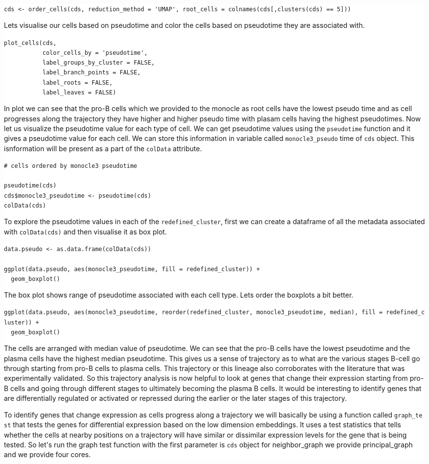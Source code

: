 ```{R}
cds <- order_cells(cds, reduction_method = 'UMAP', root_cells = colnames(cds[,clusters(cds) == 5]))
```

Lets visualise our cells based on pseudotime and color the cells based on pseudotime they are associated with.
```{R}
plot_cells(cds,
           color_cells_by = 'pseudotime',
           label_groups_by_cluster = FALSE,
           label_branch_points = FALSE,
           label_roots = FALSE,
           label_leaves = FALSE)

```
In plot we can see that the pro-B cells which we provided to the monocle as root cells have the lowest pseudo time and as cell progresses along the trajectory they have higher and higher pseudo time with plasam cells having the highest pseudotimes.  Now let us visualize the pseudotime value for each type of cell. We can get pseudotime values using the `pseudotime` function and it gives a pseudotime value for each cell. We can store this information in variable called `monocle3_pseudo` time of `cds` object. This isnformation will be present as a part of the `colData` attribute.

```{R}
# cells ordered by monocle3 pseudotime

pseudotime(cds)
cds$monocle3_pseudotime <- pseudotime(cds)
colData(cds)
```
To explore the pseudotime values in each of the `redefined_cluster`, first we can create a dataframe of all the metadata associated with `colData(cds)` and then visualise it as box plot.

```{R}
data.pseudo <- as.data.frame(colData(cds))

ggplot(data.pseudo, aes(monocle3_pseudotime, fill = redefined_cluster)) +
  geom_boxplot()
```
The box plot shows range of pseudotime associated with each cell type.  Lets order the boxplots a bit better.
```
ggplot(data.pseudo, aes(monocle3_pseudotime, reorder(redefined_cluster, monocle3_pseudotime, median), fill = redefined_cluster)) +
  geom_boxplot()
```
The cells are arranged with median value of pseudotime. We can see that the pro-B cells have the lowest pseudotime and the plasma cells have the highest median pseudotime.  This gives us a sense of trajectory as to what are the various stages B-cell go through starting from pro-B cells to plasma cells. This trajectory or this lineage also corroborates with the literature that was experimentally validated.  So this trajectory analysis is now helpful to look at genes that change their expression starting from pro-B cells and going through different stages to ultimately becoming the plasma B cells.  It would be interesting to identify genes that are differentially regulated or activated or repressed during the earlier or the later stages of this trajectory.  

To identify genes that change expression as cells progress along a trajectory we will basically be using a function called `graph_test` that tests the genes for differential expression based on the low dimension embeddings.  It uses a test statistics that tells whether the cells at nearby positions on a trajectory will have similar or dissimilar expression levels for the gene that is being tested.  So let's run the graph test function with the first parameter is `cds` object for neighbor_graph we provide principal_graph and we provide four cores. 
